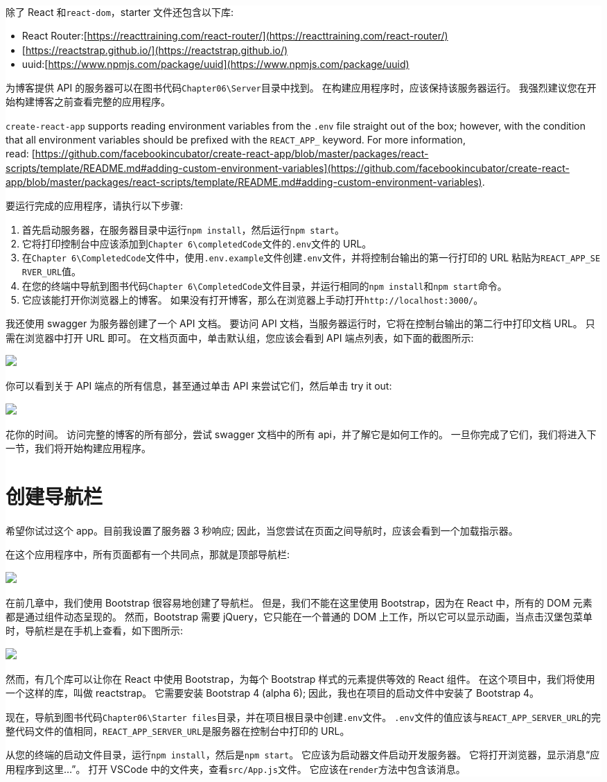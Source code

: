 除了 React 和`react-dom`，starter 文件还包含以下库:

*   React Router:[https://reacttraining.com/react-router/](https://reacttraining.com/react-router/)
*   [https://reactstrap.github.io/](https://reactstrap.github.io/)
*   uuid:[https://www.npmjs.com/package/uuid](https://www.npmjs.com/package/uuid)

为博客提供 API 的服务器可以在图书代码`Chapter06\Server`目录中找到。 在构建应用程序时，应该保持该服务器运行。 我强烈建议您在开始构建博客之前查看完整的应用程序。

`create-react-app` supports reading environment variables from the `.env` file straight out of the box; however, with the condition that all environment variables should be prefixed with the `REACT_APP_` keyword. For more information, read: [https://github.com/facebookincubator/create-react-app/blob/master/packages/react-scripts/template/README.md#adding-custom-environment-variables](https://github.com/facebookincubator/create-react-app/blob/master/packages/react-scripts/template/README.md#adding-custom-environment-variables).

要运行完成的应用程序，请执行以下步骤:

1.  首先启动服务器，在服务器目录中运行`npm install`，然后运行`npm start`。
2.  它将打印控制台中应该添加到`Chapter 6\completedCode`文件的`.env`文件的 URL。
3.  在`Chapter 6\CompletedCode`文件中，使用`.env.example`文件创建`.env`文件，并将控制台输出的第一行打印的 URL 粘贴为`REACT_APP_SERVER_URL`值。
4.  在您的终端中导航到图书代码`Chapter 6\CompletedCode`文件目录，并运行相同的`npm install`和`npm start`命令。
5.  它应该能打开你浏览器上的博客。 如果没有打开博客，那么在浏览器上手动打开`http://localhost:3000/`。

我还使用 swagger 为服务器创建了一个 API 文档。 要访问 API 文档，当服务器运行时，它将在控制台输出的第二行中打印文档 URL。 只需在浏览器中打开 URL 即可。 在文档页面中，单击默认组，您应该会看到 API 端点列表，如下面的截图所示:

![](../images/00042.jpeg)

你可以看到关于 API 端点的所有信息，甚至通过单击 API 来尝试它们，然后单击 try it out:

![](../images/00043.jpeg)

花你的时间。 访问完整的博客的所有部分，尝试 swagger 文档中的所有 api，并了解它是如何工作的。 一旦你完成了它们，我们将进入下一节，我们将开始构建应用程序。

# 创建导航栏

希望你试过这个 app。目前我设置了服务器 3 秒响应; 因此，当您尝试在页面之间导航时，应该会看到一个加载指示器。

在这个应用程序中，所有页面都有一个共同点，那就是顶部导航栏:

![](../images/00044.jpeg)

在前几章中，我们使用 Bootstrap 很容易地创建了导航栏。 但是，我们不能在这里使用 Bootstrap，因为在 React 中，所有的 DOM 元素都是通过组件动态呈现的。 然而，Bootstrap 需要 jQuery，它只能在一个普通的 DOM 上工作，所以它可以显示动画，当点击汉堡包菜单时，导航栏是在手机上查看，如下图所示:

![](../images/00045.gif)

然而，有几个库可以让你在 React 中使用 Bootstrap，为每个 Bootstrap 样式的元素提供等效的 React 组件。 在这个项目中，我们将使用一个这样的库，叫做 reactstrap。 它需要安装 Bootstrap 4 (alpha 6); 因此，我也在项目的启动文件中安装了 Bootstrap 4。

现在，导航到图书代码`Chapter06\Starter files`目录，并在项目根目录中创建`.env`文件。 `.env`文件的值应该与`REACT_APP_SERVER_URL`的完整代码文件的值相同，`REACT_APP_SERVER_URL`是服务器在控制台中打印的 URL。

从您的终端的启动文件目录，运行`npm install`，然后是`npm start`。 它应该为启动器文件启动开发服务器。 它将打开浏览器，显示消息“应用程序到这里…”。 打开 VSCode 中的文件夹，查看`src/App.js`文件。 它应该在`render`方法中包含该消息。
